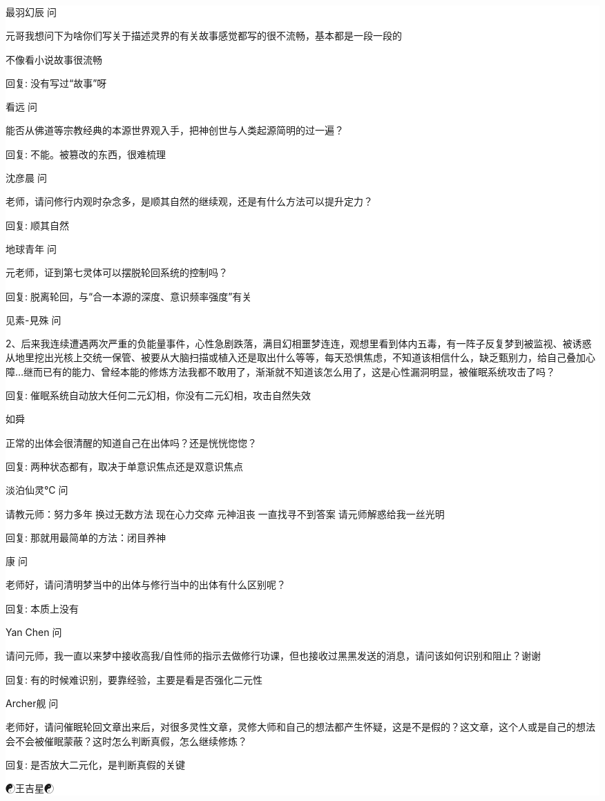 最羽幻辰 问

元哥我想问下为啥你们写关于描述灵界的有关故事感觉都写的很不流畅，基本都是一段一段的

不像看小说故事很流畅

回复: 没有写过“故事”呀

看远 问

能否从佛道等宗教经典的本源世界观入手，把神创世与人类起源简明的过一遍？

回复: 不能。被篡改的东西，很难梳理

沈彦晨 问

老师，请问修行内观时杂念多，是顺其自然的继续观，还是有什么方法可以提升定力？

回复: 顺其自然

地球青年 问

元老师，证到第七灵体可以摆脱轮回系统的控制吗？

回复: 脱离轮回，与“合一本源的深度、意识频率强度”有关

见素-見殊 问

2、后来我连续遭遇两次严重的负能量事件，心性急剧跌落，满目幻相噩梦连连，观想里看到体内五毒，有一阵子反复梦到被监视、被诱惑从地里挖出光核上交统一保管、被要从大脑扫描或植入还是取出什么等等，每天恐惧焦虑，不知道该相信什么，缺乏甄别力，给自己叠加心障…继而已有的能力、曾经本能的修炼方法我都不敢用了，渐渐就不知道该怎么用了，这是心性漏洞明显，被催眠系统攻击了吗？

回复: 催眠系统自动放大任何二元幻相，你没有二元幻相，攻击自然失效

如舜

正常的出体会很清醒的知道自己在出体吗？还是恍恍惚惚？

回复: 两种状态都有，取决于单意识焦点还是双意识焦点

淡泊仙灵℃ 问

请教元师：努力多年 换过无数方法 现在心力交瘁 元神沮丧 一直找寻不到答案 请元师解惑给我一丝光明

回复: 那就用最简单的方法：闭目养神

康 问

老师好，请问清明梦当中的出体与修行当中的出体有什么区别呢？

回复: 本质上没有

Yan Chen 问

请问元师，我一直以来梦中接收高我/自性师的指示去做修行功课，但也接收过黑黑发送的消息，请问该如何识别和阻止？谢谢

回复: 有的时候难识别，要靠经验，主要是看是否强化二元性

Archer舰 问

老师好，请问催眠轮回文章出来后，对很多灵性文章，灵修大师和自己的想法都产生怀疑，这是不是假的？这文章，这个人或是自己的想法会不会被催眠蒙蔽？这时怎么判断真假，怎么继续修炼？

回复: 是否放大二元化，是判断真假的关键

☯王吉星☯
